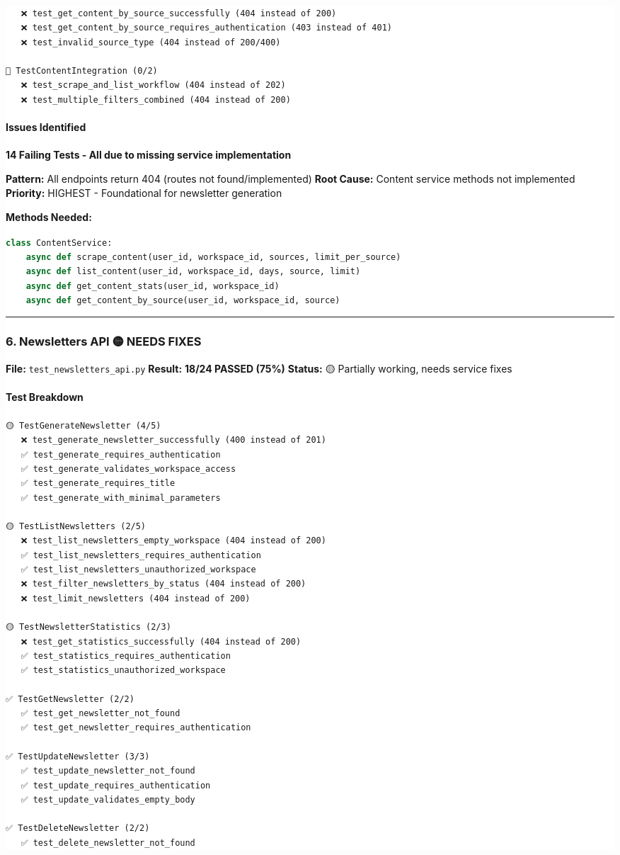 ```
   ❌ test_get_content_by_source_successfully (404 instead of 200)
   ❌ test_get_content_by_source_requires_authentication (403 instead of 401)
   ❌ test_invalid_source_type (404 instead of 200/400)

🔴 TestContentIntegration (0/2)
   ❌ test_scrape_and_list_workflow (404 instead of 202)
   ❌ test_multiple_filters_combined (404 instead of 200)
```

#### Issues Identified

**14 Failing Tests - All due to missing service implementation**

**Pattern:** All endpoints return 404 (routes not found/implemented)
**Root Cause:** Content service methods not implemented
**Priority:** HIGHEST - Foundational for newsletter generation

**Methods Needed:**
```python
class ContentService:
    async def scrape_content(user_id, workspace_id, sources, limit_per_source)
    async def list_content(user_id, workspace_id, days, source, limit)
    async def get_content_stats(user_id, workspace_id)
    async def get_content_by_source(user_id, workspace_id, source)
```

---

### 6. Newsletters API 🟡 NEEDS FIXES
**File:** `test_newsletters_api.py`
**Result:** **18/24 PASSED (75%)**
**Status:** 🟡 Partially working, needs service fixes

#### Test Breakdown
```
🟡 TestGenerateNewsletter (4/5)
   ❌ test_generate_newsletter_successfully (400 instead of 201)
   ✅ test_generate_requires_authentication
   ✅ test_generate_validates_workspace_access
   ✅ test_generate_requires_title
   ✅ test_generate_with_minimal_parameters

🟡 TestListNewsletters (2/5)
   ❌ test_list_newsletters_empty_workspace (404 instead of 200)
   ✅ test_list_newsletters_requires_authentication
   ✅ test_list_newsletters_unauthorized_workspace
   ❌ test_filter_newsletters_by_status (404 instead of 200)
   ❌ test_limit_newsletters (404 instead of 200)

🟡 TestNewsletterStatistics (2/3)
   ❌ test_get_statistics_successfully (404 instead of 200)
   ✅ test_statistics_requires_authentication
   ✅ test_statistics_unauthorized_workspace

✅ TestGetNewsletter (2/2)
   ✅ test_get_newsletter_not_found
   ✅ test_get_newsletter_requires_authentication

✅ TestUpdateNewsletter (3/3)
   ✅ test_update_newsletter_not_found
   ✅ test_update_requires_authentication
   ✅ test_update_validates_empty_body

✅ TestDeleteNewsletter (2/2)
   ✅ test_delete_newsletter_not_found
```